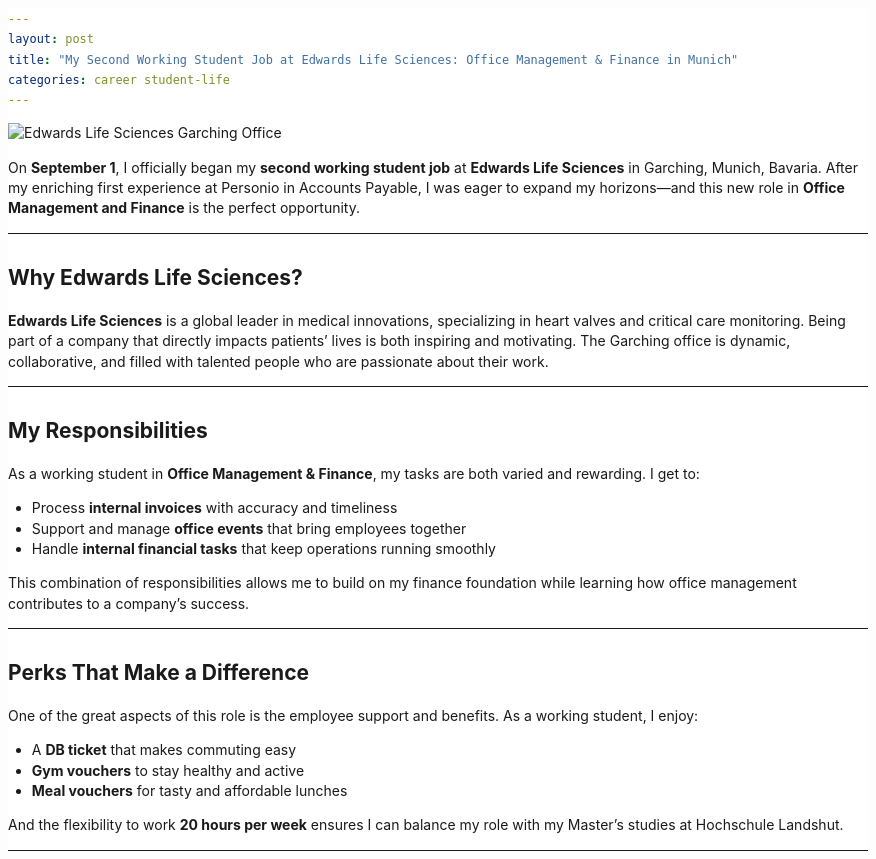 ```yaml
---
layout: post
title: "My Second Working Student Job at Edwards Life Sciences: Office Management & Finance in Munich"
categories: career student-life
---
```


<img src="{{ site.baseurl }}/assets/images/edwards.avif" alt="Edwards Life Sciences Garching Office" style="width:100%; height:auto;" />

On **September 1**, I officially began my **second working student job** at **Edwards Life Sciences** in Garching, Munich, Bavaria. After my enriching first experience at Personio in Accounts Payable, I was eager to expand my horizons—and this new role in **Office Management and Finance** is the perfect opportunity.

---

## Why Edwards Life Sciences?

**Edwards Life Sciences** is a global leader in medical innovations, specializing in heart valves and critical care monitoring. Being part of a company that directly impacts patients’ lives is both inspiring and motivating. The Garching office is dynamic, collaborative, and filled with talented people who are passionate about their work.

---

## My Responsibilities

As a working student in **Office Management & Finance**, my tasks are both varied and rewarding. I get to:
- Process **internal invoices** with accuracy and timeliness  
- Support and manage **office events** that bring employees together  
- Handle **internal financial tasks** that keep operations running smoothly  

This combination of responsibilities allows me to build on my finance foundation while learning how office management contributes to a company’s success.

---

## Perks That Make a Difference

One of the great aspects of this role is the employee support and benefits. As a working student, I enjoy:  
- A **DB ticket** that makes commuting easy  
- **Gym vouchers** to stay healthy and active  
- **Meal vouchers** for tasty and affordable lunches  

And the flexibility to work **20 hours per week** ensures I can balance my role with my Master’s studies at Hochschule Landshut.

---
